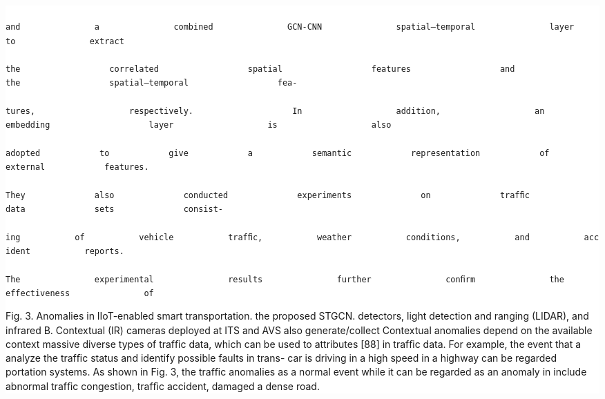                                                                                                                                                                                                                                                      and               a               combined               GCN-CNN               spatial–temporal               layer               to               extract
                                                                                                                                                                                                                                                     the                  correlated                  spatial                  features                  and                  the                  spatial–temporal                  fea-
                                                                                                                                                                                                                                                     tures,                   respectively.                    In                   addition,                   an                   embedding                    layer                   is                   also
                                                                                                                                                                                                                                                     adopted            to            give            a            semantic            representation            of            external            features.
                                                                                                                                                                                                                                                     They              also              conducted              experiments              on              trafﬁc              data              sets              consist-
                                                                                                                                                                                                                                                     ing           of           vehicle           trafﬁc,           weather           conditions,           and           accident           reports.
                                                                                                                                                                                                                                                     The               experimental               results               further               conﬁrm               the               effectiveness               of
Fig.           3.                                 Anomalies           in           IIoT-enabled           smart           transportation.                                                                                                            the             proposed             STGCN.
detectors,               light               detection                and               ranging                (LIDAR),               and                infrared                                                                                    B.                   Contextual
(IR)               cameras               deployed               at               ITS               and               AVS               also               generate/collect                                                                                    Contextual                           anomalies                           depend                           on                           the                           available                           context
massive                  diverse                  types                  of                  trafﬁc                  data,                  which                  can                  be                  used                  to                 attributes                 [88]                 in                 trafﬁc                 data.                 For                 example,                 the                 event                 that                 a
analyze              the              trafﬁc              status              and              identify              possible              faults              in              trans-                                                                car               is               driving               in               a               high               speed               in               a               highway               can               be               regarded
portation                systems.                As                shown                in                Fig.                3,                the                trafﬁc                anomalies                                                   as              a              normal              event              while              it              can              be              regarded              as              an              anomaly              in
include             abnormal             trafﬁc             congestion,             trafﬁc             accident,             damaged                                                                                                                 a             dense              road.